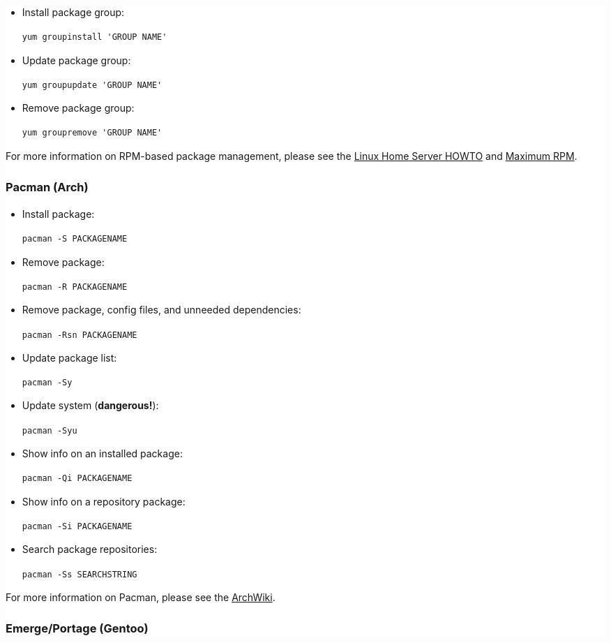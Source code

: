 -   Install package group:

        yum groupinstall 'GROUP NAME'

-   Update package group:

        yum groupupdate 'GROUP NAME'

-   Remove package group:

        yum groupremove 'GROUP NAME'

For more information on RPM-based package management, please see the
[Linux Home Server
HOWTO](http://www.brennan.id.au/07-Package_Management.html "http://www.brennan.id.au/07-Package_Management.html")
and [Maximum
RPM](http://www.rpm.org/max-rpm/ "http://www.rpm.org/max-rpm/").



### <span class="mw-headline">Pacman (Arch) </span>

-   Install package:

        pacman -S PACKAGENAME

-   Remove package:

        pacman -R PACKAGENAME

-   Remove package, config files, and unneeded dependencies:

        pacman -Rsn PACKAGENAME

-   Update package list:

        pacman -Sy

-   Update system (**dangerous!**):

        pacman -Syu

-   Show info on an installed package:

        pacman -Qi PACKAGENAME

-   Show info on a repository package:

        pacman -Si PACKAGENAME

-   Search package repositories:

        pacman -Ss SEARCHSTRING

For more information on Pacman, please see the
[ArchWiki](http://wiki.archlinux.org/index.php/Pacman "http://wiki.archlinux.org/index.php/Pacman").



### <span class="mw-headline">Emerge/Portage (Gentoo) </span>
